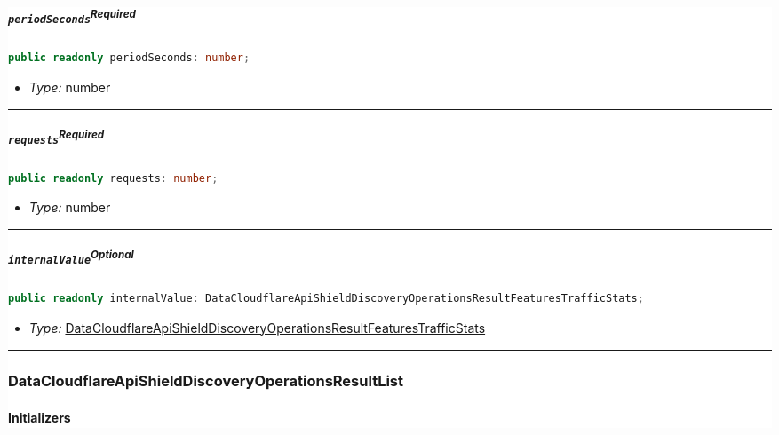 
##### `periodSeconds`<sup>Required</sup> <a name="periodSeconds" id="@cdktf/provider-cloudflare.dataCloudflareApiShieldDiscoveryOperations.DataCloudflareApiShieldDiscoveryOperationsResultFeaturesTrafficStatsOutputReference.property.periodSeconds"></a>

```typescript
public readonly periodSeconds: number;
```

- *Type:* number

---

##### `requests`<sup>Required</sup> <a name="requests" id="@cdktf/provider-cloudflare.dataCloudflareApiShieldDiscoveryOperations.DataCloudflareApiShieldDiscoveryOperationsResultFeaturesTrafficStatsOutputReference.property.requests"></a>

```typescript
public readonly requests: number;
```

- *Type:* number

---

##### `internalValue`<sup>Optional</sup> <a name="internalValue" id="@cdktf/provider-cloudflare.dataCloudflareApiShieldDiscoveryOperations.DataCloudflareApiShieldDiscoveryOperationsResultFeaturesTrafficStatsOutputReference.property.internalValue"></a>

```typescript
public readonly internalValue: DataCloudflareApiShieldDiscoveryOperationsResultFeaturesTrafficStats;
```

- *Type:* <a href="#@cdktf/provider-cloudflare.dataCloudflareApiShieldDiscoveryOperations.DataCloudflareApiShieldDiscoveryOperationsResultFeaturesTrafficStats">DataCloudflareApiShieldDiscoveryOperationsResultFeaturesTrafficStats</a>

---


### DataCloudflareApiShieldDiscoveryOperationsResultList <a name="DataCloudflareApiShieldDiscoveryOperationsResultList" id="@cdktf/provider-cloudflare.dataCloudflareApiShieldDiscoveryOperations.DataCloudflareApiShieldDiscoveryOperationsResultList"></a>

#### Initializers <a name="Initializers" id="@cdktf/provider-cloudflare.dataCloudflareApiShieldDiscoveryOperations.DataCloudflareApiShieldDiscoveryOperationsResultList.Initializer"></a>
